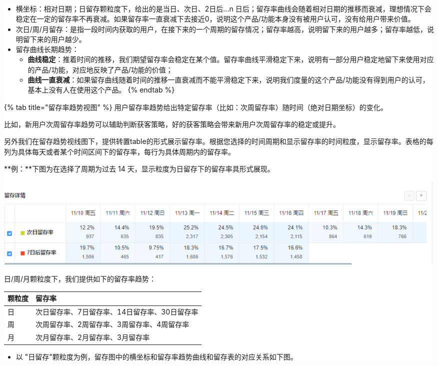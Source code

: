 * 横坐标：相对日期；日留存颗粒度下，给出的是当日、次日、2日后...n 日后；留存率曲线会随着相对日期的推移而衰减，理想情况下会稳定在一定的留存率不再衰减。如果留存率一直衰减下去接近0，说明这个产品/功能本身没有被用户认可，没有给用户带来价值。
* 次日/周/月留存：是指一段时间内获取的用户，在接下来的一个周期的留存情况；留存率越高，说明留下来的用户越多；留存率越低，说明留下来的用户越少。
* 留存曲线长期趋势：
  * **曲线稳定**：推着时间的推移，我们期望留存率会稳定在某个值。留存率曲线平滑稳定下来，说明有一部分用户稳定地留下来使用对应的产品/功能，对应地反映了产品/功能的价值；
  * **曲线一直衰减**：如果留存曲线随着时间的推移一直衰减而不能平滑稳定下来，说明我们度量的这个产品/功能没有得到用户的认可，基本上没有人在使用这个产品。
{% endtab %}

{% tab title="留存率趋势视图" %}
用户留存率趋势给出特定留存率（比如：次周留存率）随时间（绝对日期坐标）的变化。

比如，新用户次周留存率趋势可以辅助判断获客策略，好的获客策略会带来新用户次周留存率的稳定或提升。

另外我们在留存趋势视线图下，提供转置table的形式展示留存率。根据您选择的时间周期和显示留存率的时间粒度，显示留存率。表格的每列为具体每天或者某个时间区间下的留存率，每行为具体周期内的留存率。

 **例：**下图为在选择了周期为过去 14 天，显示粒度为日留存下的留存率具形式展现。

![](../../.gitbook/assets/image%20%28146%29.png)

日/周/月颗粒度下，我们提供如下的留存率趋势：

| 颗粒度 | 留存率 |
| :--- | :--- |
| 日 | 次日留存率、7日留存率、14日留存率、30日留存率 |
| 周 | 次周留存率、2周留存率、3周留存率、4周留存率 |
| 月 | 次月留存率、2月留存率、3月留存率 |

* 以 "日留存"颗粒度为例，留存图中的横坐标和留存率趋势曲线和留存表的对应关系如下图。
